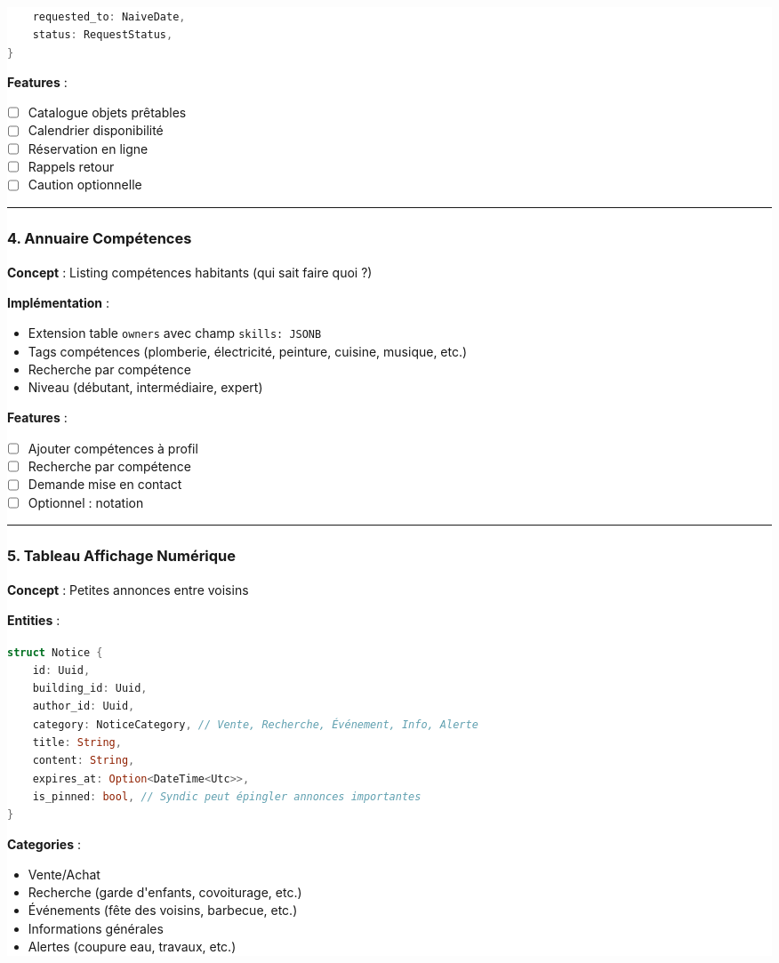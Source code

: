 ```rust
    requested_to: NaiveDate,
    status: RequestStatus,
}
```

**Features** :
- [ ] Catalogue objets prêtables
- [ ] Calendrier disponibilité
- [ ] Réservation en ligne
- [ ] Rappels retour
- [ ] Caution optionnelle

---

### 4. Annuaire Compétences

**Concept** : Listing compétences habitants (qui sait faire quoi ?)

**Implémentation** :
- Extension table `owners` avec champ `skills: JSONB`
- Tags compétences (plomberie, électricité, peinture, cuisine, musique, etc.)
- Recherche par compétence
- Niveau (débutant, intermédiaire, expert)

**Features** :
- [ ] Ajouter compétences à profil
- [ ] Recherche par compétence
- [ ] Demande mise en contact
- [ ] Optionnel : notation

---

### 5. Tableau Affichage Numérique

**Concept** : Petites annonces entre voisins

**Entities** :
```rust
struct Notice {
    id: Uuid,
    building_id: Uuid,
    author_id: Uuid,
    category: NoticeCategory, // Vente, Recherche, Événement, Info, Alerte
    title: String,
    content: String,
    expires_at: Option<DateTime<Utc>>,
    is_pinned: bool, // Syndic peut épingler annonces importantes
}
```

**Categories** :
- Vente/Achat
- Recherche (garde d'enfants, covoiturage, etc.)
- Événements (fête des voisins, barbecue, etc.)
- Informations générales
- Alertes (coupure eau, travaux, etc.)
